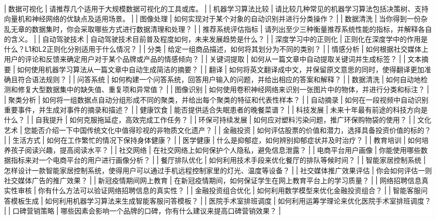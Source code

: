 | 数据可视化          | 请推荐几个适用于大规模数据可视化的工具或库。                                           |
| 机器学习算法比较    | 请比较几种常见的机器学习算法包括决策树、支持向量机和神经网络的优缺点及适用场景。    |
| 图像处理            | 如何实现对于某个对象的自动识别并进行分类操作？                                         |
| 数据清洗            | 当你得到一份杂乱无章的数据集时，你会采取哪些方式进行数据清理和处理？                |
| 推荐系统评估指标    | 请列出至少三种衡量推荐系统性能的指标，并解释各自的含义。                               |
| 自动驾驶技术        | 自动驾驶技术目前普及程度如何，未来发展趋势是什么？                                     |
| 深度学习中的正则化  | 正则化在深度学中的作用是什么？L1和L2正则化分别适用于什么情况？                          |
| 分类 | 给定一组商品描述，如何将其划分为不同的类别？ |
| 情感分析 | 如何根据社交媒体上用户的评论和反馈来确定用户对于某个品牌或产品的情感倾向？ |
| 关键词提取 | 如何从一篇文章中自动提取关键词并生成标签？ |
| 文本摘要 | 如何使用机器学习算法从一篇文章中自动生成简洁的摘要？ |
| 翻译 | 如何将英文翻译成中文，并保留原文意思的同时，使得翻译更加准确且符合语法规则？ |
| 问答系统 | 如何构建一个问答系统，回答用户输入的问题，并给出相应的答案和解释？ |
| 数据清洗 | 如何自动地检测和修复大型数据集中的缺失值、重复项和异常值？ |
| 图像识别 | 如何使用卷积神经网络来识别一张图片中的物体，并进行分类和标注？ |
| 聚类分析 | 如何将一组数据点自动分组形成不同的聚类，并给出每个聚类的特征和代表性样本？ |
| 自动摘录 | 如何在一段视频中自动识别重要事件，并生成对事件的摘录和描述？ |
| 健康饮食                                | 能否提供适合失眠患者的晚餐菜谱？                                                                                                                                                                                                                              |
| 科技发展                                | 未来十年最有前途的科技方向是什么？                                                                                                                                                                                                                            |
| 自我提升                                | 如何克服拖延症，高效完成工作任务？                                                                                                                                                                                                                          |
| 环保可持续发展                          | 如何应对塑料污染问题，推广环保购物袋的使用？                                                                                                                                                                                                                |
| 文化艺术                                | 您能否介绍一下中国传统文化中值得珍视的非物质文化遗产？                                                                                                                                                                                                      |
| 金融投资                                | 如何评估股票的价值和潜力，选择具备投资价值的标的？                                                                                                                                                                                                          |
| 生活方式                                | 如何在工作繁忙的情况下保持身体健康？                                                                                                                                                                                                                          |
| 医学健康                                | 什么是抑郁症，如何辨别抑郁症状并及时治疗？                                                                                                                                                                                                                  |
| 教育培训                                | 如何培养孩子阅读兴趣，提高阅读水平？                                                                                                                                                                                                                          |
| 社交网络                                | 在社交网络上如何保护个人隐私，避免信息泄露？                                                                                                                                                                                                                |
| 电商平台用户画像 | 你能使用哪些数据指标来对一个电商平台的用户进行画像分析？ |
| 餐厅排队优化 | 如何利用技术手段来优化餐厅的排队等候时间？ |
| 智能家居控制系统 | 怎样设计一款智能家居控制系统，使得用户可以通过手机远程控制家里的灯光、温度等设备？ |
| 社交媒体推广效果评估 | 你会如何评估一则社交媒体广告的推广效果？ |
| 新冠疫情期间网上教育 | 在新冠疫情期间，如何保证学生在网上教育平台上的学习质量？ |
| 网络招聘信息真实性审核 | 你有什么方法可以验证网络招聘信息的真实性？ |
| 金融投资组合优化 | 如何利用数学模型来优化金融投资组合？ |
| 智能客服问答模板生成 | 如何利用机器学习算法来生成智能客服问答模板？ |
| 医院手术室排班调度 | 如何利用运筹学理论来优化医院手术室排班调度？ |
| 口碑营销策略 | 哪些因素会影响一个品牌的口碑，你有什么建议来提高口碑营销效果？ |